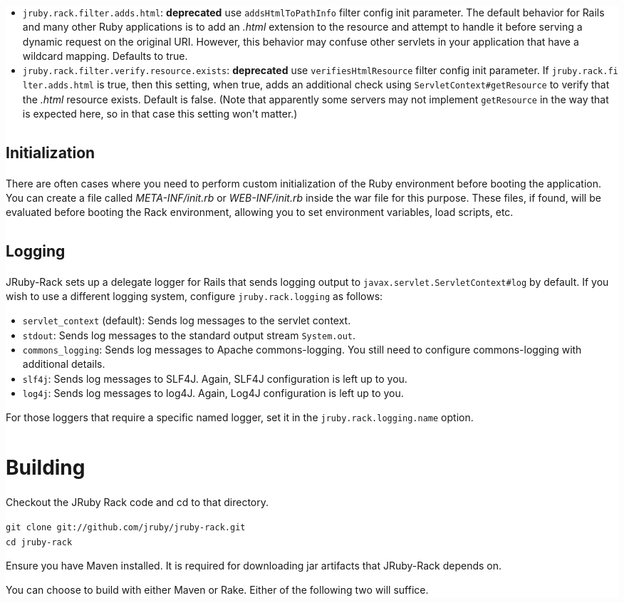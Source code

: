 - `jruby.rack.filter.adds.html`: 
  **deprecated** use `addsHtmlToPathInfo` filter config init parameter.
  The default behavior for Rails and many other Ruby applications is to add an 
  *.html* extension to the resource and attempt to handle it before serving a 
  dynamic request on the original URI. 
  However, this behavior may confuse other servlets in your application that 
  have a wildcard mapping. Defaults to true.
- `jruby.rack.filter.verify.resource.exists`: 
  **deprecated** use `verifiesHtmlResource` filter config init parameter.
  If `jruby.rack.filter.adds.html` is true, then this setting, when true, adds 
  an additional check using `ServletContext#getResource` to verify that the 
  *.html* resource exists. Default is false. 
  (Note that apparently some servers may not implement `getResource` in the way 
  that is expected here, so in that case this setting won't matter.)

## Initialization

There are often cases where you need to perform custom initialization of the 
Ruby environment before booting the application. You can create a file called 
*META-INF/init.rb* or *WEB-INF/init.rb* inside the war file for this purpose. 
These files, if found, will be evaluated before booting the Rack environment, 
allowing you to set environment variables, load scripts, etc.

## Logging

JRuby-Rack sets up a delegate logger for Rails that sends logging output to 
`javax.servlet.ServletContext#log` by default. If you wish to use a different 
logging system, configure `jruby.rack.logging` as follows:

- `servlet_context` (default): Sends log messages to the servlet context.
- `stdout`: Sends log messages to the standard output stream `System.out`.
- `commons_logging`: Sends log messages to Apache commons-logging. You
  still need to configure commons-logging with additional details.
- `slf4j`: Sends log messages to SLF4J. Again, SLF4J configuration is
  left up to you.
- `log4j`: Sends log messages to log4J. Again, Log4J configuration is
  left up to you.

For those loggers that require a specific named logger, set it in the
`jruby.rack.logging.name` option.

# Building

Checkout the JRuby Rack code and cd to that directory.

    git clone git://github.com/jruby/jruby-rack.git
    cd jruby-rack

Ensure you have Maven installed. It is required for downloading jar
artifacts that JRuby-Rack depends on.

You can choose to build with either Maven or Rake. Either of the
following two will suffice.
